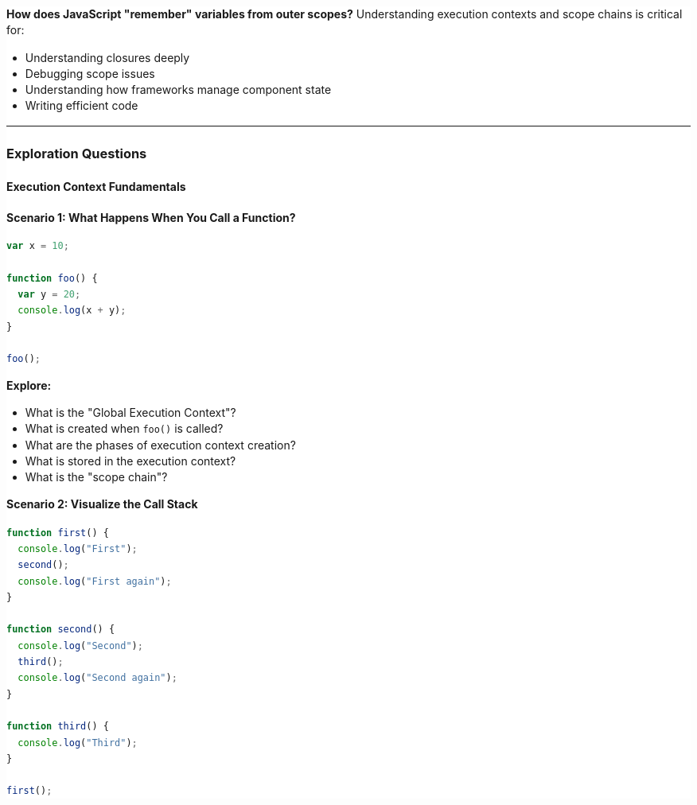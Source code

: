 **How does JavaScript "remember" variables from outer scopes?** Understanding execution contexts and scope chains is critical for:

- Understanding closures deeply
- Debugging scope issues
- Understanding how frameworks manage component state
- Writing efficient code

---

### Exploration Questions

#### Execution Context Fundamentals

**Scenario 1: What Happens When You Call a Function?**

```javascript
var x = 10;

function foo() {
  var y = 20;
  console.log(x + y);
}

foo();
```

**Explore:**

- What is the "Global Execution Context"?
- What is created when `foo()` is called?
- What are the phases of execution context creation?
- What is stored in the execution context?
- What is the "scope chain"?

**Scenario 2: Visualize the Call Stack**

```javascript
function first() {
  console.log("First");
  second();
  console.log("First again");
}

function second() {
  console.log("Second");
  third();
  console.log("Second again");
}

function third() {
  console.log("Third");
}

first();
```
